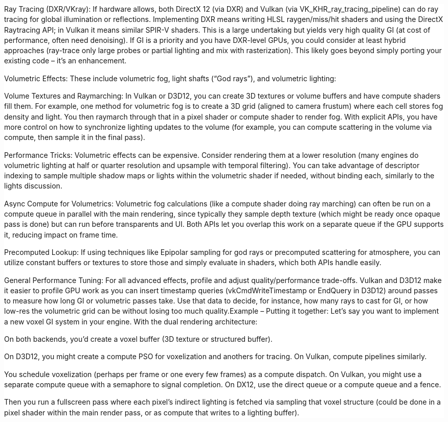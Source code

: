 
Ray Tracing (DXR/VKray): If hardware allows, both DirectX 12 (via DXR) and Vulkan (via VK_KHR_ray_tracing_pipeline) can do ray tracing for global illumination or reflections. Implementing DXR means writing HLSL raygen/miss/hit shaders and using the DirectX Raytracing API; in Vulkan it means similar SPIR-V shaders. This is a large undertaking but yields very high quality GI (at cost of performance, often need denoising). If GI is a priority and you have DXR-level GPUs, you could consider at least hybrid approaches (ray-trace only large probes or partial lighting and mix with rasterization). This likely goes beyond simply porting your existing code – it’s an enhancement.


Volumetric Effects: These include volumetric fog, light shafts (“God rays”), and volumetric lighting:


Volume Textures and Raymarching: In Vulkan or D3D12, you can create 3D textures or volume buffers and have compute shaders fill them. For example, one method for volumetric fog is to create a 3D grid (aligned to camera frustum) where each cell stores fog density and light. You then raymarch through that in a pixel shader or compute shader to render fog. With explicit APIs, you have more control on how to synchronize lighting updates to the volume (for example, you can compute scattering in the volume via compute, then sample it in the final pass).


Performance Tricks: Volumetric effects can be expensive. Consider rendering them at a lower resolution (many engines do volumetric lighting at half or quarter resolution and upsample with temporal filtering). You can take advantage of descriptor indexing to sample multiple shadow maps or lights within the volumetric shader if needed, without binding each, similarly to the lights discussion.


Async Compute for Volumetrics: Volumetric fog calculations (like a compute shader doing ray marching) can often be run on a compute queue in parallel with the main rendering, since typically they sample depth texture (which might be ready once opaque pass is done) but can run before transparents and UI. Both APIs let you overlap this work on a separate queue if the GPU supports it, reducing impact on frame time.


Precomputed Lookup: If using techniques like Epipolar sampling for god rays or precomputed scattering for atmosphere, you can utilize constant buffers or textures to store those and simply evaluate in shaders, which both APIs handle easily.


General Performance Tuning: For all advanced effects, profile and adjust quality/performance trade-offs. Vulkan and D3D12 make it easier to profile GPU work as you can insert timestamp queries (vkCmdWriteTimestamp or EndQuery in D3D12) around passes to measure how long GI or volumetric passes take. Use that data to decide, for instance, how many rays to cast for GI, or how low-res the volumetric grid can be without losing too much quality.Example – Putting it together: Let’s say you want to implement a new voxel GI system in your engine. With the dual rendering architecture:


On both backends, you’d create a voxel buffer (3D texture or structured buffer).


On D3D12, you might create a compute PSO for voxelization and anothers for tracing. On Vulkan, compute pipelines similarly.


You schedule voxelization (perhaps per frame or one every few frames) as a compute dispatch. On Vulkan, you might use a separate compute queue with a semaphore to signal completion. On DX12, use the direct queue or a compute queue and a fence.


Then you run a fullscreen pass where each pixel’s indirect lighting is fetched via sampling that voxel structure (could be done in a pixel shader within the main render pass, or as compute that writes to a lighting buffer).
